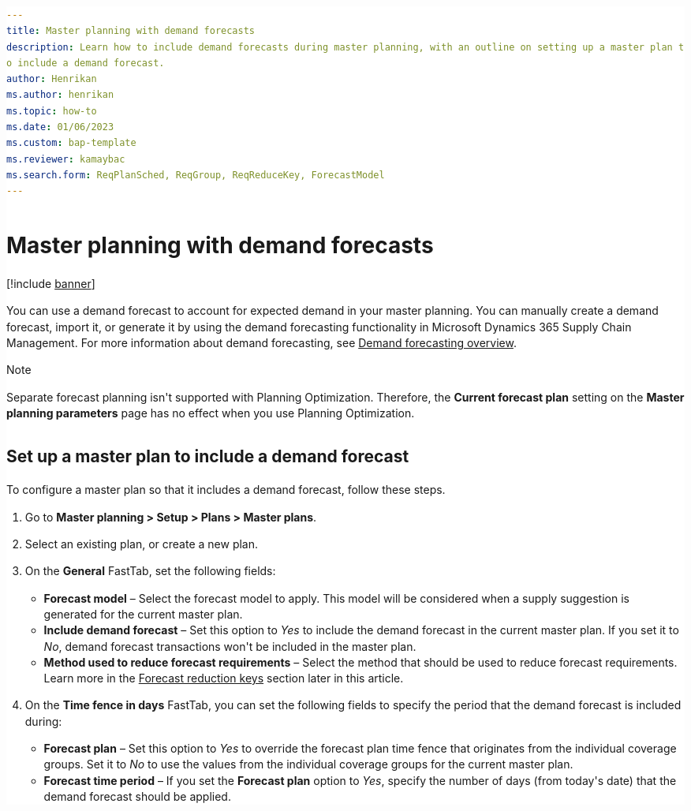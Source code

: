 ```yaml
---
title: Master planning with demand forecasts
description: Learn how to include demand forecasts during master planning, with an outline on setting up a master plan to include a demand forecast.
author: Henrikan
ms.author: henrikan
ms.topic: how-to
ms.date: 01/06/2023
ms.custom: bap-template
ms.reviewer: kamaybac
ms.search.form: ReqPlanSched, ReqGroup, ReqReduceKey, ForecastModel
---
```


# Master planning with demand forecasts

[!include [banner](../../includes/banner.md)]

You can use a demand forecast to account for expected demand in your master planning. You can manually create a demand forecast, import it, or generate it by using the demand forecasting functionality in Microsoft Dynamics 365 Supply Chain Management. For more information about demand forecasting, see [Demand forecasting overview](../introduction-demand-forecasting.md).

> [!NOTE]
> Separate forecast planning isn't supported with Planning Optimization. Therefore, the **Current forecast plan** setting on the **Master planning parameters** page has no effect when you use Planning Optimization.

## Set up a master plan to include a demand forecast

To configure a master plan so that it includes a demand forecast, follow these steps.

1. Go to **Master planning \> Setup \> Plans \> Master plans**.
1. Select an existing plan, or create a new plan.
1. On the **General** FastTab, set the following fields:

    - **Forecast model** – Select the forecast model to apply. This model will be considered when a supply suggestion is generated for the current master plan.
    - **Include demand forecast** – Set this option to *Yes* to include the demand forecast in the current master plan. If you set it to *No*, demand forecast transactions won't be included in the master plan.
    - **Method used to reduce forecast requirements** – Select the method that should be used to reduce forecast requirements. Learn more in the [Forecast reduction keys](#reduction-keys) section later in this article.

1. On the **Time fence in days** FastTab, you can set the following fields to specify the period that the demand forecast is included during:

    - **Forecast plan** – Set this option to *Yes* to override the forecast plan time fence that originates from the individual coverage groups. Set it to *No* to use the values from the individual coverage groups for the current master plan.
    - **Forecast time period** – If you set the **Forecast plan** option to *Yes*, specify the number of days (from today's date) that the demand forecast should be applied.

